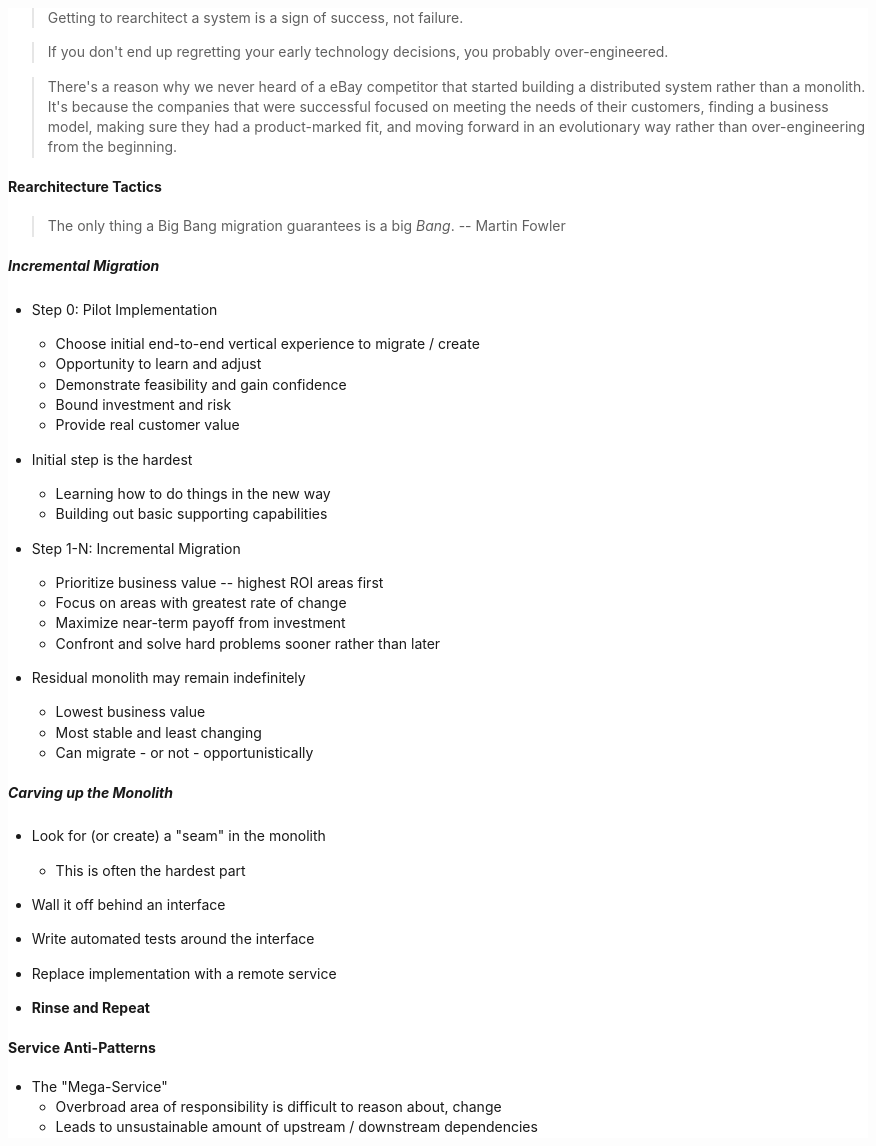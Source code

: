 
> Getting to rearchitect a system is a sign of success, not failure.

> If you don't end up regretting your early technology decisions, you probably over-engineered.

> There's a reason why we never heard of a eBay competitor that started building a distributed system rather than a monolith.
> It's because the companies that were successful focused on meeting the needs of their customers, finding a business model, making sure they had a product-marked fit, and moving forward in an evolutionary way rather than over-engineering from the beginning.


#### Rearchitecture Tactics

> The only thing a Big Bang migration guarantees is a big *Bang*.
> -- Martin Fowler

##### Incremental Migration

- Step 0: Pilot Implementation
    - Choose initial end-to-end vertical experience to migrate / create
    - Opportunity to learn and adjust
    - Demonstrate feasibility and gain confidence
    - Bound investment and risk
    - Provide real customer value

- Initial step is the hardest
    - Learning how to do things in the new way
    - Building out basic supporting capabilities

- Step 1-N: Incremental Migration
    - Prioritize business value -- highest ROI areas first
    - Focus on areas with greatest rate of change
    - Maximize near-term payoff from investment
    - Confront and solve hard problems sooner rather than later

- Residual monolith may remain indefinitely
    - Lowest business value
    - Most stable and least changing
    - Can migrate - or not - opportunistically

##### Carving up the Monolith

- Look for (or create) a "seam" in the monolith
    - This is often the hardest part

- Wall it off behind an interface

- Write automated tests around the interface

- Replace implementation with a remote service

- **Rinse and Repeat**



#### Service Anti-Patterns

- The "Mega-Service"
    - Overbroad area of responsibility is difficult to reason about, change
    - Leads to unsustainable amount of upstream / downstream dependencies
